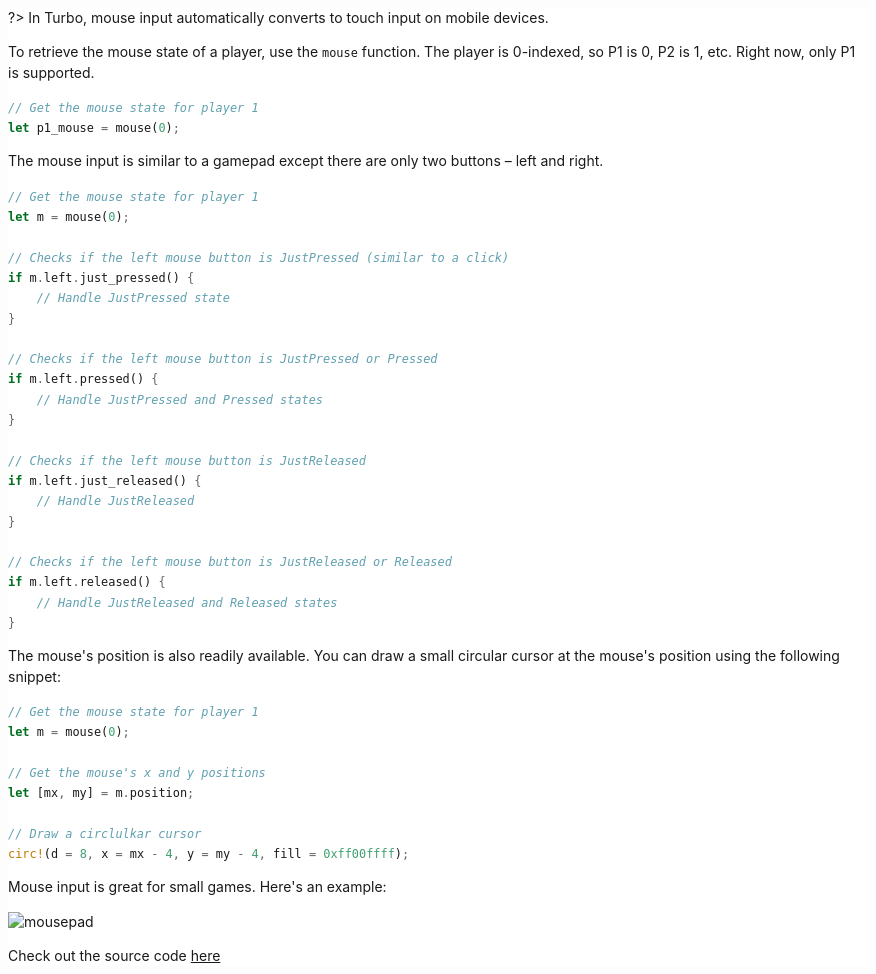 ?> In Turbo, mouse input automatically converts to touch input on mobile devices.

To retrieve the mouse state of a player, use the `mouse` function. The player is 0-indexed, so P1 is 0, P2 is 1, etc. Right now, only P1 is supported.

```rust
// Get the mouse state for player 1
let p1_mouse = mouse(0);
```

The mouse input is similar to a gamepad except there are only two buttons – left and right.

```rust
// Get the mouse state for player 1
let m = mouse(0);

// Checks if the left mouse button is JustPressed (similar to a click)
if m.left.just_pressed() {
    // Handle JustPressed state
}

// Checks if the left mouse button is JustPressed or Pressed
if m.left.pressed() {
    // Handle JustPressed and Pressed states
}

// Checks if the left mouse button is JustReleased
if m.left.just_released() {
    // Handle JustReleased
}

// Checks if the left mouse button is JustReleased or Released
if m.left.released() {
    // Handle JustReleased and Released states
}
```

The mouse's position is also readily available. You can draw a small circular cursor at the mouse's position using the following snippet:

```rust
// Get the mouse state for player 1
let m = mouse(0);

// Get the mouse's x and y positions
let [mx, my] = m.position;

// Draw a circlulkar cursor
circ!(d = 8, x = mx - 4, y = my - 4, fill = 0xff00ffff);
```

Mouse input is great for small games. Here's an example:

![mousepad](/_media/mousepad.gif)

Check out the source code [here](https://gist.github.com/tajerdev/4a18cf63972b5fec9b3de3a4261a1da2)

